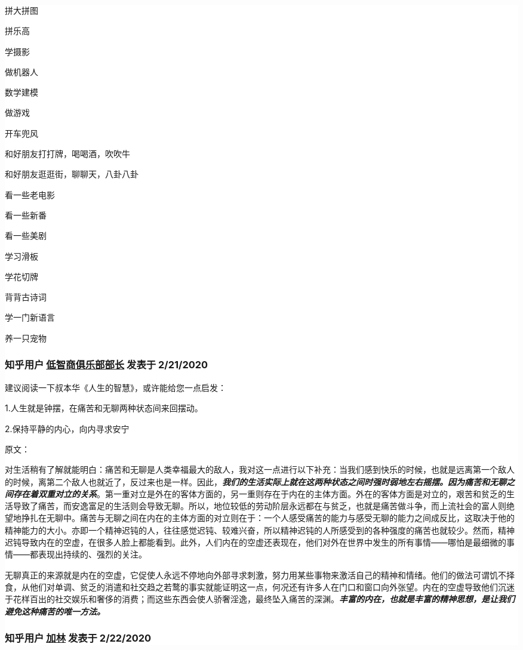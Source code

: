 拼大拼图

拼乐高

学摄影

做机器人

数学建模

做游戏

开车兜风

和好朋友打打牌，喝喝酒，吹吹牛

和好朋友逛逛街，聊聊天，八卦八卦

看一些老电影

看一些新番

看一些美剧

学习滑板

学花切牌

背背古诗词

学一门新语言

养一只宠物
  
  



### 知乎用户 [低智商俱乐部部长](//www.zhihu.com/people/yan-ji-you-91) 发表于 2/21/2020
  
建议阅读一下叔本华《人生的智慧》，或许能给您一点启发：

1.人生就是钟摆，在痛苦和无聊两种状态间来回摆动。

2.保持平静的内心，向内寻求安宁

原文：

对生活稍有了解就能明白：痛苦和无聊是人类幸福最大的敌人，我对这一点进行以下补充：当我们感到快乐的时候，也就是远离第一个敌人的时候，离第二个敌人也就近了，反过来也是一样。因此，**_我们的生活实际上就在这两种状态之间时强时弱地左右摇摆。因为痛苦和无聊之间存在着双重对立的关系_**。第一重对立是外在的客体方面的，另一重则存在于内在的主体方面。外在的客体方面是对立的，艰苦和贫乏的生活导致了痛苦，而安逸富足的生活则会导致无聊。所以，地位较低的劳动阶层永远都在与贫乏，也就是痛苦做斗争，而上流社会的富人则绝望地挣扎在无聊中。痛苦与无聊之间在内在的主体方面的对立则在于：一个人感受痛苦的能力与感受无聊的能力之间成反比，这取决于他的精神能力的大小。亦即一个精神迟钝的人，往往感觉迟钝、较难兴奋，所以精神迟钝的人所感受到的各种强度的痛苦也就较少。然而，精神迟钝导致内在的空虚，在很多人脸上都能看到。此外，人们内在的空虚还表现在，他们对外在世界中发生的所有事情——哪怕是最细微的事情——都表现出持续的、强烈的关注。

无聊真正的来源就是内在的空虚，它促使人永远不停地向外部寻求刺激，努力用某些事物来激活自己的精神和情绪。他们的做法可谓饥不择食，从他们对单调、贫乏的消遣和社交趋之若鹜的事实就能证明这一点，何况还有许多人在门口和窗口向外张望。内在的空虚导致他们沉迷于花样百出的社交娱乐和奢侈的消费；而这些东西会使人骄奢淫逸，最终坠入痛苦的深渊。**_丰富的内在，也就是丰富的精神思想，是让我们避免这种痛苦的唯一方法。_**
  
  



### 知乎用户 [加林](//www.zhihu.com/people/li-shen-69-80) 发表于 2/22/2020
  